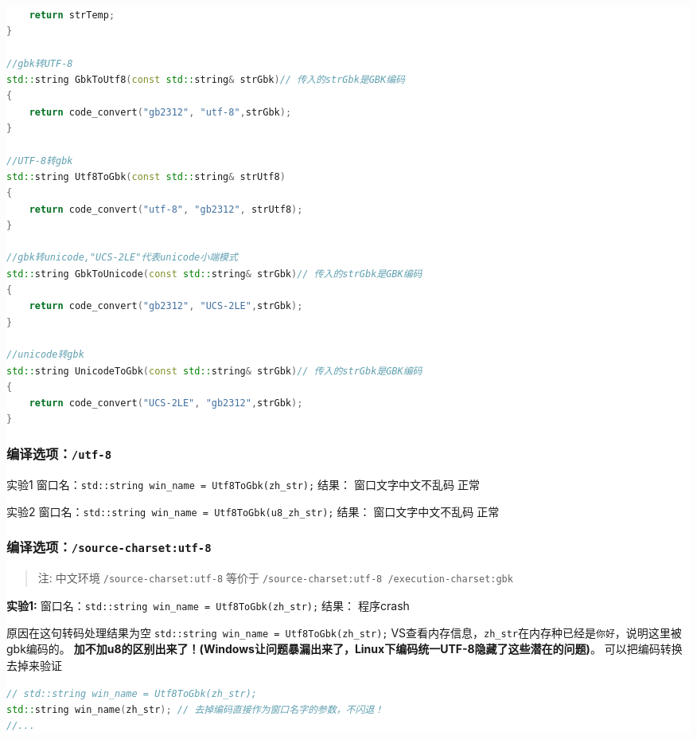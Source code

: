 ```cpp
	return strTemp;
}

//gbk转UTF-8  
std::string GbkToUtf8(const std::string& strGbk)// 传入的strGbk是GBK编码 
{
	return code_convert("gb2312", "utf-8",strGbk);
}
 
//UTF-8转gbk
std::string Utf8ToGbk(const std::string& strUtf8)
{
	return code_convert("utf-8", "gb2312", strUtf8);
}
 
//gbk转unicode,"UCS-2LE"代表unicode小端模式
std::string GbkToUnicode(const std::string& strGbk)// 传入的strGbk是GBK编码 
{
	return code_convert("gb2312", "UCS-2LE",strGbk);
}
 
//unicode转gbk
std::string UnicodeToGbk(const std::string& strGbk)// 传入的strGbk是GBK编码 
{
	return code_convert("UCS-2LE", "gb2312",strGbk);
}
```

### 编译选项：`/utf-8`

实验1 
窗口名：`std::string win_name = Utf8ToGbk(zh_str);`
结果： 窗口文字中文不乱码 正常

实验2
窗口名：`std::string win_name = Utf8ToGbk(u8_zh_str);`
结果： 窗口文字中文不乱码 正常


### 编译选项：`/source-charset:utf-8`

> 注: 中文环境 `/source-charset:utf-8` 等价于 `/source-charset:utf-8 /execution-charset:gbk`

**实验1:** 
窗口名：`std::string win_name = Utf8ToGbk(zh_str);`
结果： 程序crash 

原因在这句转码处理结果为空 `std::string win_name = Utf8ToGbk(zh_str);` VS查看内存信息，`zh_str`在内存种已经是`你好`，说明这里被gbk编码的。 **加不加u8的区别出来了！(Windows让问题暴漏出来了，Linux下编码统一UTF-8隐藏了这些潜在的问题)**。  可以把编码转换去掉来验证
```cpp
// std::string win_name = Utf8ToGbk(zh_str);
std::string win_name(zh_str); // 去掉编码直接作为窗口名字的参数，不闪退！
//...
```
